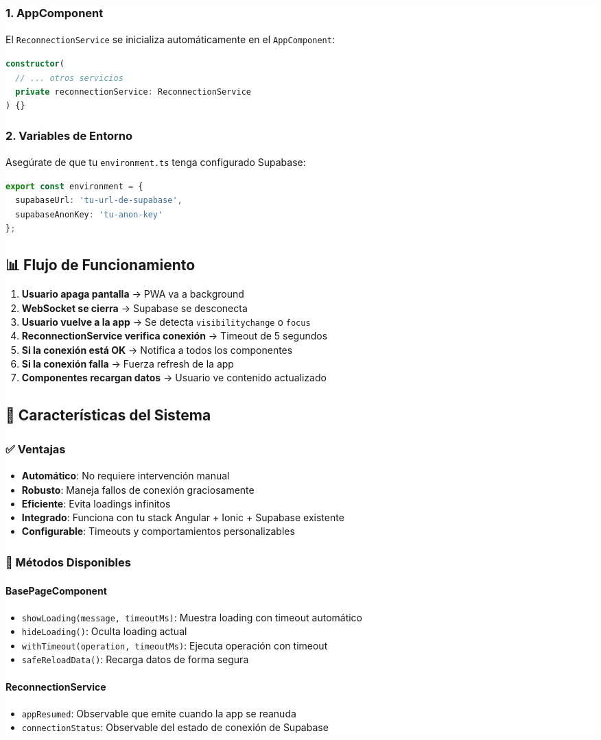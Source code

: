 ### 1. AppComponent

El `ReconnectionService` se inicializa automáticamente en el `AppComponent`:

```typescript
constructor(
  // ... otros servicios
  private reconnectionService: ReconnectionService
) {}
```

### 2. Variables de Entorno

Asegúrate de que tu `environment.ts` tenga configurado Supabase:

```typescript
export const environment = {
  supabaseUrl: 'tu-url-de-supabase',
  supabaseAnonKey: 'tu-anon-key'
};
```

## 📊 Flujo de Funcionamiento

1. **Usuario apaga pantalla** → PWA va a background
2. **WebSocket se cierra** → Supabase se desconecta
3. **Usuario vuelve a la app** → Se detecta `visibilitychange` o `focus`
4. **ReconnectionService verifica conexión** → Timeout de 5 segundos
5. **Si la conexión está OK** → Notifica a todos los componentes
6. **Si la conexión falla** → Fuerza refresh de la app
7. **Componentes recargan datos** → Usuario ve contenido actualizado

## 🎨 Características del Sistema

### ✅ Ventajas

- **Automático**: No requiere intervención manual
- **Robusto**: Maneja fallos de conexión graciosamente
- **Eficiente**: Evita loadings infinitos
- **Integrado**: Funciona con tu stack Angular + Ionic + Supabase existente
- **Configurable**: Timeouts y comportamientos personalizables

### 🔧 Métodos Disponibles

#### BasePageComponent
- `showLoading(message, timeoutMs)`: Muestra loading con timeout automático
- `hideLoading()`: Oculta loading actual
- `withTimeout(operation, timeoutMs)`: Ejecuta operación con timeout
- `safeReloadData()`: Recarga datos de forma segura

#### ReconnectionService
- `appResumed`: Observable que emite cuando la app se reanuda
- `connectionStatus`: Observable del estado de conexión de Supabase
